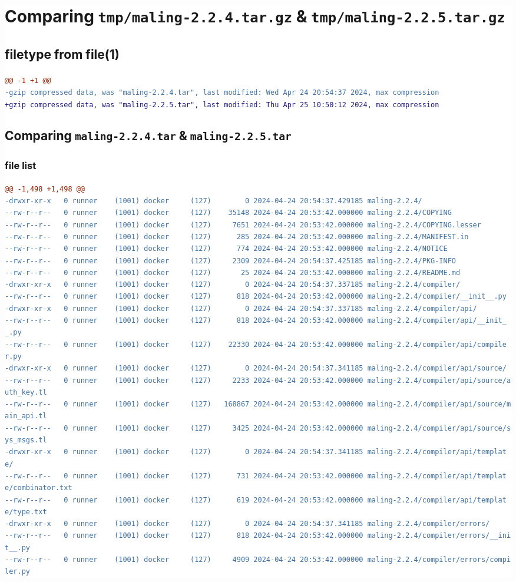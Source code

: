 # Comparing `tmp/maling-2.2.4.tar.gz` & `tmp/maling-2.2.5.tar.gz`

## filetype from file(1)

```diff
@@ -1 +1 @@
-gzip compressed data, was "maling-2.2.4.tar", last modified: Wed Apr 24 20:54:37 2024, max compression
+gzip compressed data, was "maling-2.2.5.tar", last modified: Thu Apr 25 10:50:12 2024, max compression
```

## Comparing `maling-2.2.4.tar` & `maling-2.2.5.tar`

### file list

```diff
@@ -1,498 +1,498 @@
-drwxr-xr-x   0 runner    (1001) docker     (127)        0 2024-04-24 20:54:37.429185 maling-2.2.4/
--rw-r--r--   0 runner    (1001) docker     (127)    35148 2024-04-24 20:53:42.000000 maling-2.2.4/COPYING
--rw-r--r--   0 runner    (1001) docker     (127)     7651 2024-04-24 20:53:42.000000 maling-2.2.4/COPYING.lesser
--rw-r--r--   0 runner    (1001) docker     (127)      285 2024-04-24 20:53:42.000000 maling-2.2.4/MANIFEST.in
--rw-r--r--   0 runner    (1001) docker     (127)      774 2024-04-24 20:53:42.000000 maling-2.2.4/NOTICE
--rw-r--r--   0 runner    (1001) docker     (127)     2309 2024-04-24 20:54:37.425185 maling-2.2.4/PKG-INFO
--rw-r--r--   0 runner    (1001) docker     (127)       25 2024-04-24 20:53:42.000000 maling-2.2.4/README.md
-drwxr-xr-x   0 runner    (1001) docker     (127)        0 2024-04-24 20:54:37.337185 maling-2.2.4/compiler/
--rw-r--r--   0 runner    (1001) docker     (127)      818 2024-04-24 20:53:42.000000 maling-2.2.4/compiler/__init__.py
-drwxr-xr-x   0 runner    (1001) docker     (127)        0 2024-04-24 20:54:37.337185 maling-2.2.4/compiler/api/
--rw-r--r--   0 runner    (1001) docker     (127)      818 2024-04-24 20:53:42.000000 maling-2.2.4/compiler/api/__init__.py
--rw-r--r--   0 runner    (1001) docker     (127)    22330 2024-04-24 20:53:42.000000 maling-2.2.4/compiler/api/compiler.py
-drwxr-xr-x   0 runner    (1001) docker     (127)        0 2024-04-24 20:54:37.341185 maling-2.2.4/compiler/api/source/
--rw-r--r--   0 runner    (1001) docker     (127)     2233 2024-04-24 20:53:42.000000 maling-2.2.4/compiler/api/source/auth_key.tl
--rw-r--r--   0 runner    (1001) docker     (127)   168867 2024-04-24 20:53:42.000000 maling-2.2.4/compiler/api/source/main_api.tl
--rw-r--r--   0 runner    (1001) docker     (127)     3425 2024-04-24 20:53:42.000000 maling-2.2.4/compiler/api/source/sys_msgs.tl
-drwxr-xr-x   0 runner    (1001) docker     (127)        0 2024-04-24 20:54:37.341185 maling-2.2.4/compiler/api/template/
--rw-r--r--   0 runner    (1001) docker     (127)      731 2024-04-24 20:53:42.000000 maling-2.2.4/compiler/api/template/combinator.txt
--rw-r--r--   0 runner    (1001) docker     (127)      619 2024-04-24 20:53:42.000000 maling-2.2.4/compiler/api/template/type.txt
-drwxr-xr-x   0 runner    (1001) docker     (127)        0 2024-04-24 20:54:37.341185 maling-2.2.4/compiler/errors/
--rw-r--r--   0 runner    (1001) docker     (127)      818 2024-04-24 20:53:42.000000 maling-2.2.4/compiler/errors/__init__.py
--rw-r--r--   0 runner    (1001) docker     (127)     4909 2024-04-24 20:53:42.000000 maling-2.2.4/compiler/errors/compiler.py
```
